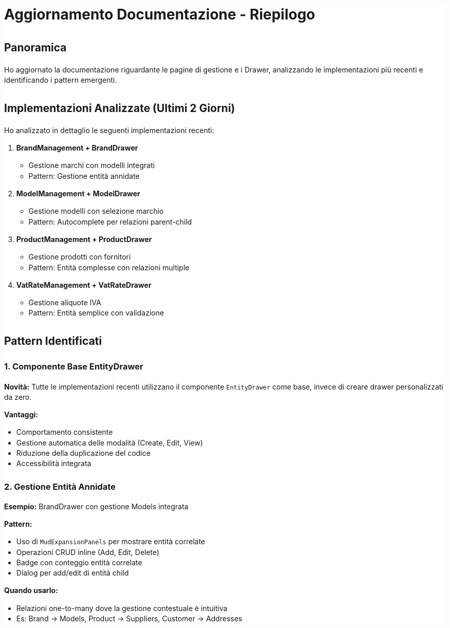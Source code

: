 # Aggiornamento Documentazione - Riepilogo

## Panoramica

Ho aggiornato la documentazione riguardante le pagine di gestione e i Drawer, analizzando le implementazioni più recenti e identificando i pattern emergenti.

## Implementazioni Analizzate (Ultimi 2 Giorni)

Ho analizzato in dettaglio le seguenti implementazioni recenti:

1. **BrandManagement + BrandDrawer**
   - Gestione marchi con modelli integrati
   - Pattern: Gestione entità annidate

2. **ModelManagement + ModelDrawer**
   - Gestione modelli con selezione marchio
   - Pattern: Autocomplete per relazioni parent-child

3. **ProductManagement + ProductDrawer**
   - Gestione prodotti con fornitori
   - Pattern: Entità complesse con relazioni multiple

4. **VatRateManagement + VatRateDrawer**
   - Gestione aliquote IVA
   - Pattern: Entità semplice con validazione

## Pattern Identificati

### 1. Componente Base EntityDrawer

**Novità:** Tutte le implementazioni recenti utilizzano il componente `EntityDrawer` come base, invece di creare drawer personalizzati da zero.

**Vantaggi:**
- Comportamento consistente
- Gestione automatica delle modalità (Create, Edit, View)
- Riduzione della duplicazione del codice
- Accessibilità integrata

### 2. Gestione Entità Annidate

**Esempio:** BrandDrawer con gestione Models integrata

**Pattern:**
- Uso di `MudExpansionPanels` per mostrare entità correlate
- Operazioni CRUD inline (Add, Edit, Delete)
- Badge con conteggio entità correlate
- Dialog per add/edit di entità child

**Quando usarlo:**
- Relazioni one-to-many dove la gestione contestuale è intuitiva
- Es: Brand → Models, Product → Suppliers, Customer → Addresses
